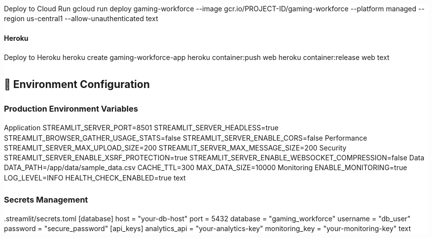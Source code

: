 Deploy to Cloud Run
gcloud run deploy gaming-workforce
--image gcr.io/PROJECT-ID/gaming-workforce
--platform managed
--region us-central1
--allow-unauthenticated
text

#### Heroku

Deploy to Heroku
heroku create gaming-workforce-app
heroku container:push web
heroku container:release web
text

## 🔧 Environment Configuration

### Production Environment Variables

Application
STREAMLIT_SERVER_PORT=8501
STREAMLIT_SERVER_HEADLESS=true
STREAMLIT_BROWSER_GATHER_USAGE_STATS=false
STREAMLIT_SERVER_ENABLE_CORS=false
Performance
STREAMLIT_SERVER_MAX_UPLOAD_SIZE=200
STREAMLIT_SERVER_MAX_MESSAGE_SIZE=200
Security
STREAMLIT_SERVER_ENABLE_XSRF_PROTECTION=true
STREAMLIT_SERVER_ENABLE_WEBSOCKET_COMPRESSION=false
Data
DATA_PATH=/app/data/sample_data.csv
CACHE_TTL=300
MAX_DATA_SIZE=10000
Monitoring
ENABLE_MONITORING=true
LOG_LEVEL=INFO
HEALTH_CHECK_ENABLED=true
text

### Secrets Management

.streamlit/secrets.toml
[database]
host = "your-db-host"
port = 5432
database = "gaming_workforce"
username = "db_user"
password = "secure_password"
[api_keys]
analytics_api = "your-analytics-key"
monitoring_key = "your-monitoring-key"
text
